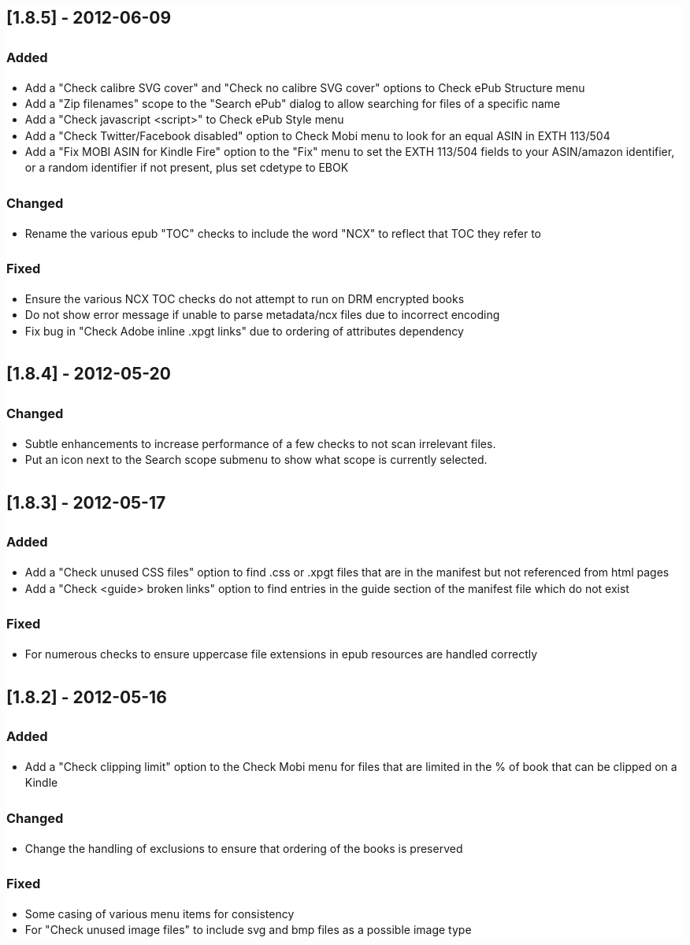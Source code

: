## [1.8.5] - 2012-06-09
### Added
- Add a "Check calibre SVG cover" and "Check no calibre SVG cover" options to Check ePub Structure menu
- Add a "Zip filenames" scope to the "Search ePub" dialog to allow searching for files of a specific name
- Add a "Check javascript &lt;script&gt;" to Check ePub Style menu
- Add a "Check Twitter/Facebook disabled" option to Check Mobi menu to look for an equal ASIN in EXTH 113/504
- Add a "Fix MOBI ASIN for Kindle Fire" option to the "Fix" menu to set the EXTH 113/504 fields to your ASIN/amazon identifier, or a random identifier if not present, plus set cdetype to EBOK
### Changed
- Rename the various epub "TOC" checks to include the word "NCX" to reflect that TOC they refer to
### Fixed
- Ensure the various NCX TOC checks do not attempt to run on DRM encrypted books
- Do not show error message if unable to parse metadata/ncx files due to incorrect encoding
- Fix bug in "Check Adobe inline .xpgt links" due to ordering of attributes dependency

## [1.8.4] - 2012-05-20
### Changed
- Subtle enhancements to increase performance of a few checks to not scan irrelevant files.
- Put an icon next to the Search scope submenu to show what scope is currently selected.

## [1.8.3] - 2012-05-17
### Added
- Add a "Check unused CSS files" option to find .css or .xpgt files that are in the manifest but not referenced from html pages
- Add a "Check &lt;guide&gt; broken links" option to find entries in the guide section of the manifest file which do not exist
### Fixed
- For numerous checks to ensure uppercase file extensions in epub resources are handled correctly

## [1.8.2] - 2012-05-16
### Added
- Add a "Check clipping limit" option to the Check Mobi menu for files that are limited in the % of book that can be clipped on a Kindle
### Changed
- Change the handling of exclusions to ensure that ordering of the books is preserved
### Fixed
- Some casing of various menu items for consistency
- For "Check unused image files" to include svg and bmp files as a possible image type


[i49]: https://github.com/kiwidude68/calibre_plugins/issues/49
[i36]: https://github.com/kiwidude68/calibre_plugins/issues/36